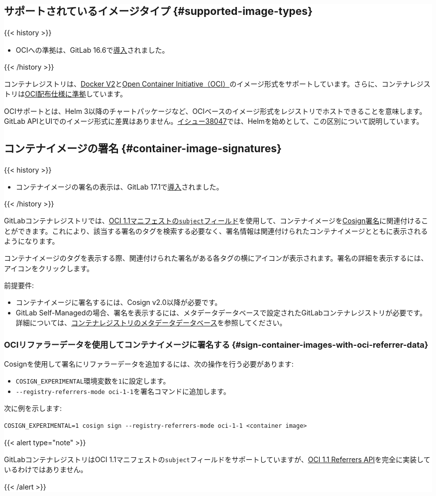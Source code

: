 ## サポートされているイメージタイプ {#supported-image-types}

{{< history >}}

- OCIへの準拠は、GitLab 16.6で[導入](https://gitlab.com/groups/gitlab-org/-/epics/10345)されました。

{{< /history >}}

コンテナレジストリは、[Docker V2](https://distribution.github.io/distribution/spec/manifest-v2-2/)と[Open Container Initiative（OCI）](https://github.com/opencontainers/image-spec/blob/main/spec.md)のイメージ形式をサポートしています。さらに、コンテナレジストリは[OCI配布仕様に準拠](https://conformance.opencontainers.org/#gitlab-container-registry)しています。

OCIサポートとは、Helm 3以降のチャートパッケージなど、OCIベースのイメージ形式をレジストリでホストできることを意味します。GitLab APIとUIでのイメージ形式に差異はありません。[イシュー38047](https://gitlab.com/gitlab-org/gitlab/-/issues/38047)では、Helmを始めとして、この区別について説明しています。

## コンテナイメージの署名 {#container-image-signatures}

{{< history >}}

- コンテナイメージの署名の表示は、GitLab 17.1で[導入](https://gitlab.com/groups/gitlab-org/-/epics/7856)されました。

{{< /history >}}

GitLabコンテナレジストリでは、[OCI 1.1マニフェストの`subject`フィールド](https://github.com/opencontainers/image-spec/blob/v1.1.0/manifest.md)を使用して、コンテナイメージを[Cosign署名](../../../ci/yaml/signing_examples.md)に関連付けることができます。これにより、該当する署名のタグを検索する必要なく、署名情報は関連付けられたコンテナイメージとともに表示されるようになります。

コンテナイメージのタグを表示する際、関連付けられた署名がある各タグの横にアイコンが表示されます。署名の詳細を表示するには、アイコンをクリックします。

前提要件:

- コンテナイメージに署名するには、Cosign v2.0以降が必要です。
- GitLab Self-Managedの場合、署名を表示するには、メタデータデータベースで設定されたGitLabコンテナレジストリが必要です。詳細については、[コンテナレジストリのメタデータデータベース](../../../administration/packages/container_registry_metadata_database.md)を参照してください。

### OCIリファラーデータを使用してコンテナイメージに署名する {#sign-container-images-with-oci-referrer-data}

Cosignを使用して署名にリファラーデータを追加するには、次の操作を行う必要があります:

- `COSIGN_EXPERIMENTAL`環境変数を`1`に設定します。
- `--registry-referrers-mode oci-1-1`を署名コマンドに追加します。

次に例を示します:

```shell
COSIGN_EXPERIMENTAL=1 cosign sign --registry-referrers-mode oci-1-1 <container image>
```

{{< alert type="note" >}}

GitLabコンテナレジストリはOCI 1.1マニフェストの`subject`フィールドをサポートしていますが、[OCI 1.1 Referrers API](https://github.com/opencontainers/distribution-spec/blob/v1.1.0/spec.md#listing-referrers)を完全に実装しているわけではありません。

{{< /alert >}}
